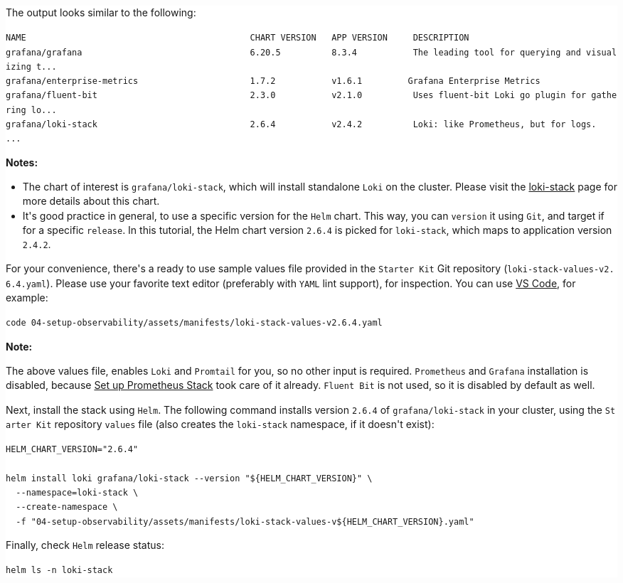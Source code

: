 The output looks similar to the following:

```text
NAME                                            CHART VERSION   APP VERSION     DESCRIPTION
grafana/grafana                                 6.20.5          8.3.4           The leading tool for querying and visualizing t...
grafana/enterprise-metrics                      1.7.2           v1.6.1         Grafana Enterprise Metrics
grafana/fluent-bit                              2.3.0           v2.1.0          Uses fluent-bit Loki go plugin for gathering lo...
grafana/loki-stack                              2.6.4           v2.4.2          Loki: like Prometheus, but for logs.
...
```

**Notes:**

- The chart of interest is `grafana/loki-stack`, which will install standalone `Loki` on the cluster. Please visit the [loki-stack](https://github.com/grafana/helm-charts/tree/main/charts/loki-stack) page for more details about this chart.
- It's good practice in general, to use a specific version for the `Helm` chart. This way, you can `version` it using `Git`, and target if for a specific `release`. In this tutorial, the Helm chart version `2.6.4` is picked for `loki-stack`, which maps to application version `2.4.2`.

For your convenience, there's a ready to use sample values file provided in the `Starter Kit` Git repository (`loki-stack-values-v2.6.4.yaml`). Please use your favorite text editor (preferably with `YAML` lint support), for inspection. You can use [VS Code](https://code.visualstudio.com), for example:

```shell
code 04-setup-observability/assets/manifests/loki-stack-values-v2.6.4.yaml
```

**Note:**

The above values file, enables `Loki` and `Promtail` for you, so no other input is required. `Prometheus` and `Grafana` installation is disabled, because [Set up Prometheus Stack](../04-setup-observability/prometheus-stack.md) took care of it already. `Fluent Bit` is not used, so it is disabled by default as well.

Next, install the stack using `Helm`. The following command installs version `2.6.4` of `grafana/loki-stack` in your cluster, using the `Starter Kit` repository `values` file (also creates the `loki-stack` namespace, if it doesn't exist):

```shell
HELM_CHART_VERSION="2.6.4"

helm install loki grafana/loki-stack --version "${HELM_CHART_VERSION}" \
  --namespace=loki-stack \
  --create-namespace \
  -f "04-setup-observability/assets/manifests/loki-stack-values-v${HELM_CHART_VERSION}.yaml"
```

Finally, check `Helm` release status:

```shell
helm ls -n loki-stack
```
